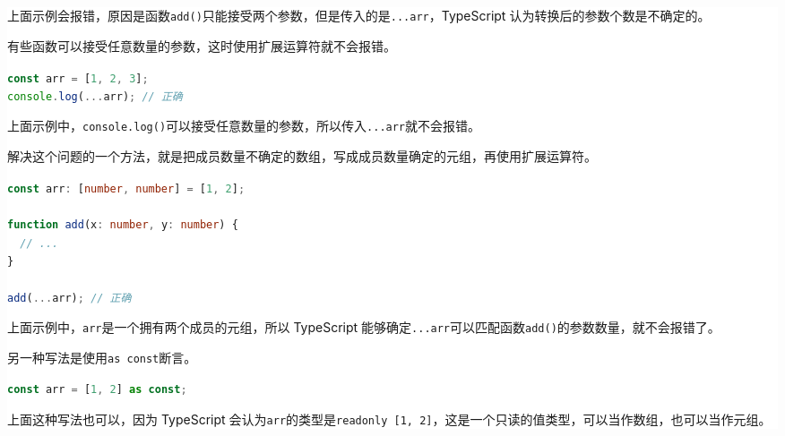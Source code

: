 上面示例会报错，原因是函数`add()`只能接受两个参数，但是传入的是`...arr`，TypeScript 认为转换后的参数个数是不确定的。

有些函数可以接受任意数量的参数，这时使用扩展运算符就不会报错。

```ts
const arr = [1, 2, 3];
console.log(...arr); // 正确
```

上面示例中，`console.log()`可以接受任意数量的参数，所以传入`...arr`就不会报错。

解决这个问题的一个方法，就是把成员数量不确定的数组，写成成员数量确定的元组，再使用扩展运算符。

```ts
const arr: [number, number] = [1, 2];

function add(x: number, y: number) {
  // ...
}

add(...arr); // 正确
```

上面示例中，`arr`是一个拥有两个成员的元组，所以 TypeScript 能够确定`...arr`可以匹配函数`add()`的参数数量，就不会报错了。

另一种写法是使用`as const`断言。

```ts
const arr = [1, 2] as const;
```

上面这种写法也可以，因为 TypeScript 会认为`arr`的类型是`readonly [1, 2]`，这是一个只读的值类型，可以当作数组，也可以当作元组。
